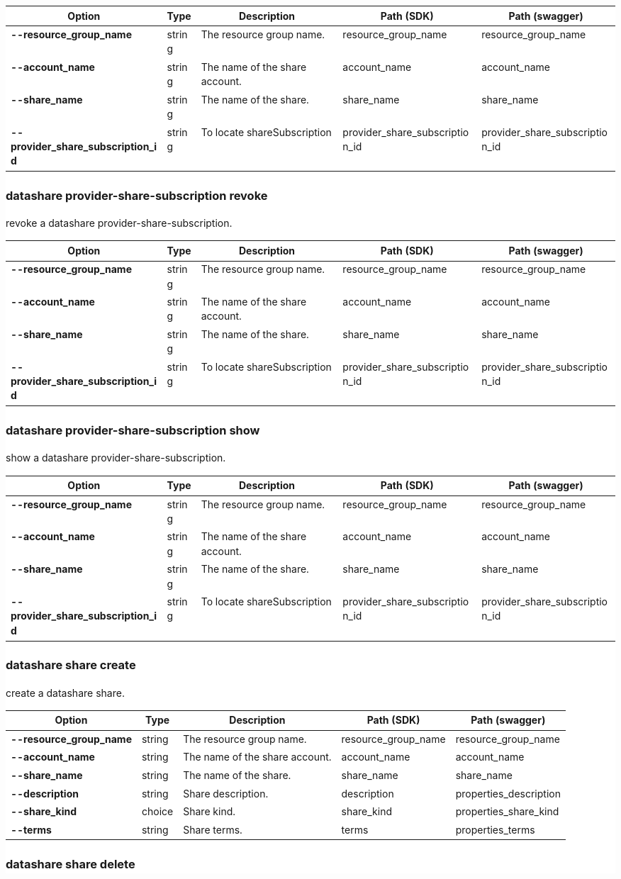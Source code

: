 |Option|Type|Description|Path (SDK)|Path (swagger)|
|------|----|-----------|----------|--------------|
|**--resource_group_name**|string|The resource group name.|resource_group_name|resource_group_name|
|**--account_name**|string|The name of the share account.|account_name|account_name|
|**--share_name**|string|The name of the share.|share_name|share_name|
|**--provider_share_subscription_id**|string|To locate shareSubscription|provider_share_subscription_id|provider_share_subscription_id|
### datashare provider-share-subscription revoke

revoke a datashare provider-share-subscription.

|Option|Type|Description|Path (SDK)|Path (swagger)|
|------|----|-----------|----------|--------------|
|**--resource_group_name**|string|The resource group name.|resource_group_name|resource_group_name|
|**--account_name**|string|The name of the share account.|account_name|account_name|
|**--share_name**|string|The name of the share.|share_name|share_name|
|**--provider_share_subscription_id**|string|To locate shareSubscription|provider_share_subscription_id|provider_share_subscription_id|
### datashare provider-share-subscription show

show a datashare provider-share-subscription.

|Option|Type|Description|Path (SDK)|Path (swagger)|
|------|----|-----------|----------|--------------|
|**--resource_group_name**|string|The resource group name.|resource_group_name|resource_group_name|
|**--account_name**|string|The name of the share account.|account_name|account_name|
|**--share_name**|string|The name of the share.|share_name|share_name|
|**--provider_share_subscription_id**|string|To locate shareSubscription|provider_share_subscription_id|provider_share_subscription_id|
### datashare share create

create a datashare share.

|Option|Type|Description|Path (SDK)|Path (swagger)|
|------|----|-----------|----------|--------------|
|**--resource_group_name**|string|The resource group name.|resource_group_name|resource_group_name|
|**--account_name**|string|The name of the share account.|account_name|account_name|
|**--share_name**|string|The name of the share.|share_name|share_name|
|**--description**|string|Share description.|description|properties_description|
|**--share_kind**|choice|Share kind.|share_kind|properties_share_kind|
|**--terms**|string|Share terms.|terms|properties_terms|
### datashare share delete

